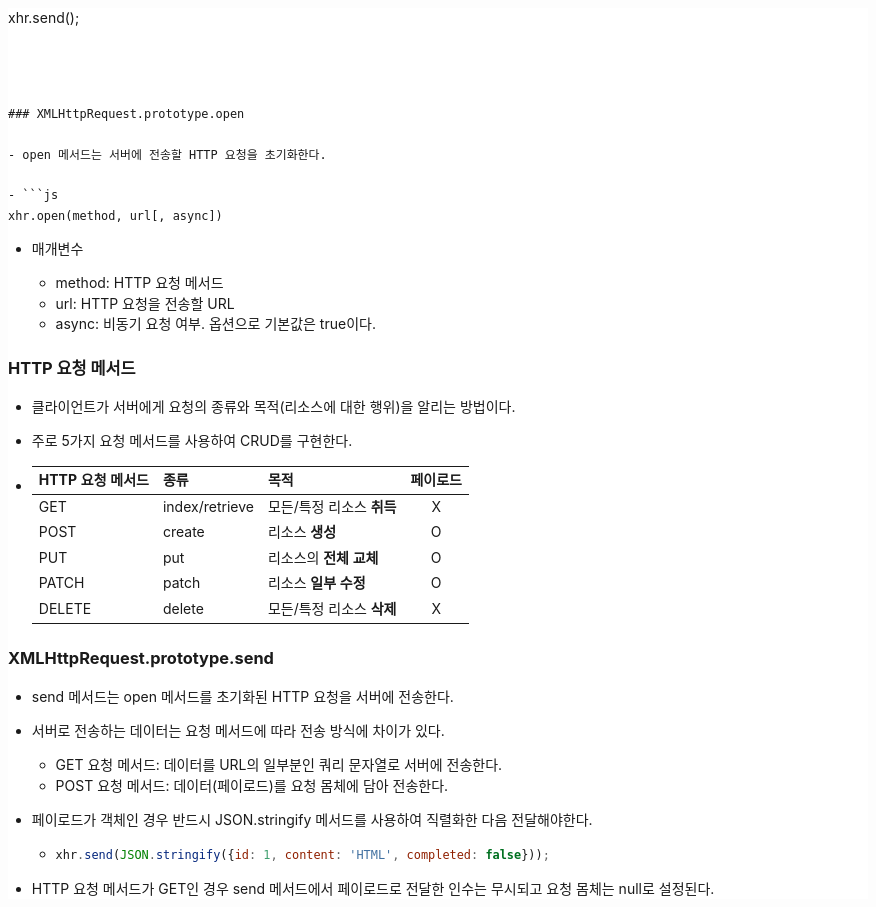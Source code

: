   xhr.send();
  ```

  

### XMLHttpRequest.prototype.open

- open 메서드는 서버에 전송할 HTTP 요청을 초기화한다.

- ```js
  xhr.open(method, url[, async])
  ```

- 매개변수

  - method: HTTP 요청 메서드
  - url: HTTP 요청을 전송할 URL
  - async: 비동기 요청 여부. 옵션으로 기본값은 true이다.



### HTTP 요청 메서드

- 클라이언트가 서버에게 요청의 종류와 목적(리소스에 대한 행위)을 알리는 방법이다.

- 주로 5가지 요청 메서드를 사용하여 CRUD를 구현한다.

- | HTTP 요청 메서드 | 종류           | 목적                      | 페이로드 |
  | ---------------- | -------------- | ------------------------- | :------: |
  | GET              | index/retrieve | 모든/특정 리소스 **취득** |    X     |
  | POST             | create         | 리소스 **생성**           |    O     |
  | PUT              | put            | 리소스의 **전체 교체**    |    O     |
  | PATCH            | patch          | 리소스 **일부 수정**      |    O     |
  | DELETE           | delete         | 모든/특정 리소스 **삭제** |    X     |



### XMLHttpRequest.prototype.send

- send 메서드는 open 메서드를 초기화된 HTTP 요청을 서버에 전송한다.

- 서버로 전송하는 데이터는 요청 메서드에 따라 전송 방식에 차이가 있다.

  - GET 요청 메서드: 데이터를 URL의 일부분인 쿼리 문자열로 서버에 전송한다.
  - POST 요청 메서드: 데이터(페이로드)를 요청 몸체에 담아 전송한다.

- 페이로드가 객체인 경우 반드시 JSON.stringify 메서드를 사용하여 직렬화한 다음 전달해야한다.

  - ```js
    xhr.send(JSON.stringify({id: 1, content: 'HTML', completed: false}));
    ```

- HTTP 요청 메서드가 GET인 경우 send 메서드에서 페이로드로 전달한 인수는 무시되고 요청 몸체는 null로 설정된다.


